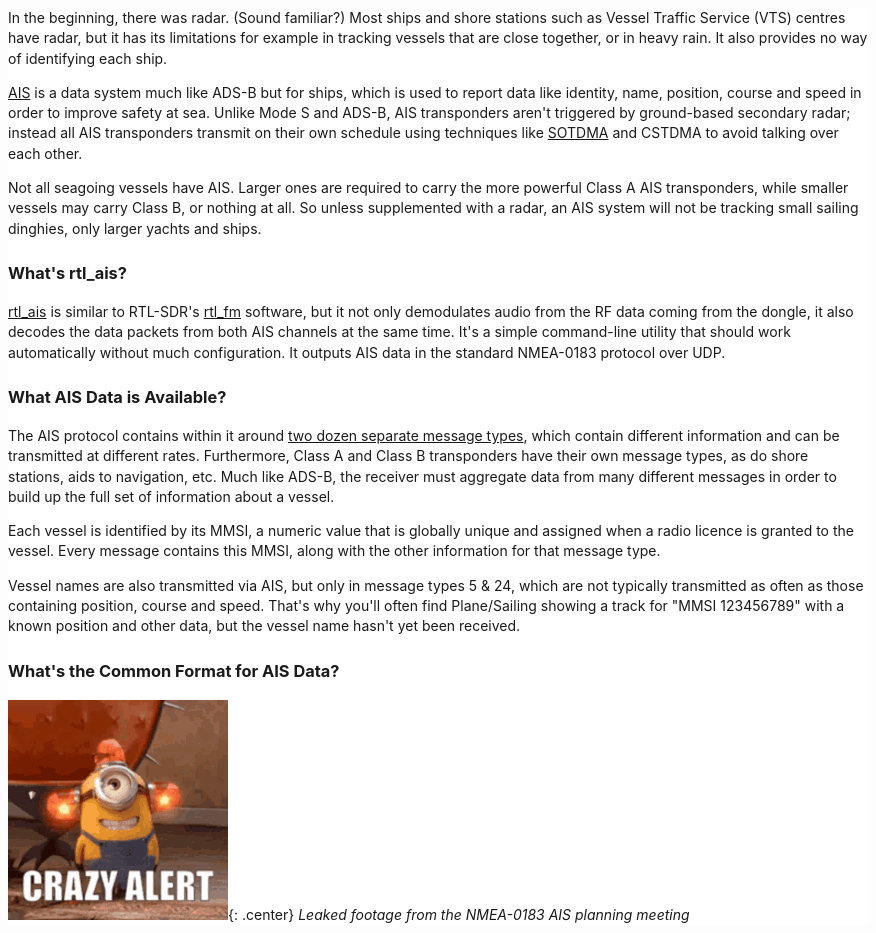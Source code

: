In the beginning, there was radar. (Sound familiar?) Most ships and shore stations such as Vessel Traffic Service (VTS) centres have radar, but it has its limitations for example in tracking vessels that are close together, or in heavy rain. It also provides no way of identifying each ship.

[AIS](https://en.wikipedia.org/wiki/Automatic_identification_system) is a data system much like ADS-B but for ships, which is used to report data like identity, name, position, course and speed in order to improve safety at sea. Unlike Mode S and ADS-B, AIS transponders aren't triggered by ground-based secondary radar; instead all AIS transponders transmit on their own schedule using techniques like [SOTDMA](https://en.wikipedia.org/wiki/Self-organized_time-division_multiple_access) and CSTDMA to avoid talking over each other.

Not all seagoing vessels have AIS. Larger ones are required to carry the more powerful Class A AIS transponders, while smaller vessels may carry Class B, or nothing at all. So unless supplemented with a radar, an AIS system will not be tracking small sailing dinghies, only larger yachts and ships.

### What's rtl_ais?

[rtl_ais](https://github.com/dgiardini/rtl-ais) is similar to RTL-SDR's [rtl_fm](http://kmkeen.com/rtl-demod-guide/) software, but it not only demodulates audio from the RF data coming from the dongle, it also decodes the data packets from both AIS channels at the same time. It's a simple command-line utility that should work automatically without much configuration. It outputs AIS data in the standard NMEA-0183 protocol over UDP.

### What AIS Data is Available?

The AIS protocol contains within it around [two dozen separate message types](https://www.navcen.uscg.gov/?pageName=AISMessages), which contain different information and can be transmitted at different rates. Furthermore, Class A and Class B transponders have their own message types, as do shore stations, aids to navigation, etc. Much like ADS-B, the receiver must aggregate data from many different messages in order to build up the full set of information about a vessel.

Each vessel is identified by its MMSI, a numeric value that is globally unique and assigned when a radio licence is granted to the vessel. Every message contains this MMSI, along with the other information for that message type.

Vessel names are also transmitted via AIS, but only in message types 5 & 24, which are not typically transmitted as often as those containing position, course and speed. That's why you'll often find Plane/Sailing showing a track for "MMSI 123456789" with a known position and other data, but the vessel name hasn't yet been received.

### What's the Common Format for AIS Data?

![Crazy Alert](/hardware/planesailing/crazy.gif){: .center}
*Leaked footage from the NMEA-0183 AIS planning meeting*

